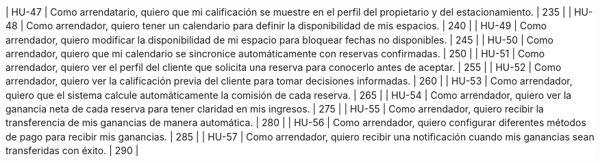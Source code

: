 | HU-47 | Como arrendatario, quiero que mi calificación se muestre en el perfil del propietario y del estacionamiento.           | 235    |
| HU-48 | Como arrendador, quiero tener un calendario para definir la disponibilidad de mis espacios.                            | 240    |
| HU-49 | Como arrendador, quiero modificar la disponibilidad de mi espacio para bloquear fechas no disponibles.                 | 245    |
| HU-50 | Como arrendador, quiero que mi calendario se sincronice automáticamente con reservas confirmadas.                      | 250    |
| HU-51 | Como arrendador, quiero ver el perfil del cliente que solicita una reserva para conocerlo antes de aceptar.            | 255    |
| HU-52 | Como arrendador, quiero ver la calificación previa del cliente para tomar decisiones informadas.                       | 260    |
| HU-53 | Como arrendador, quiero que el sistema calcule automáticamente la comisión de cada reserva.                            | 265    |
| HU-54 | Como arrendador, quiero ver la ganancia neta de cada reserva para tener claridad en mis ingresos.                      | 275    |
| HU-55 | Como arrendador, quiero recibir la transferencia de mis ganancias de manera automática.                                | 280    |
| HU-56 | Como arrendador, quiero configurar diferentes métodos de pago para recibir mis ganancias.                              | 285    |
| HU-57 | Como arrendador, quiero recibir una notificación cuando mis ganancias sean transferidas con éxito.                     | 290    |
